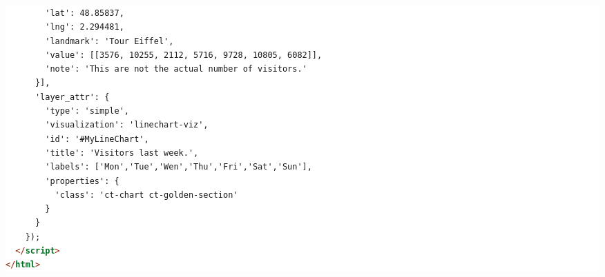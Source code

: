 ``` html
        'lat': 48.85837,
        'lng': 2.294481,
        'landmark': 'Tour Eiffel',
        'value': [[3576, 10255, 2112, 5716, 9728, 10805, 6082]],
        'note': 'This are not the actual number of visitors.'
      }],
      'layer_attr': {
        'type': 'simple',
        'visualization': 'linechart-viz',
        'id': '#MyLineChart',
        'title': 'Visitors last week.',
        'labels': ['Mon','Tue','Wen','Thu','Fri','Sat','Sun'],
        'properties': {
          'class': 'ct-chart ct-golden-section'
        }
      }
    });
  </script>
</html>
```